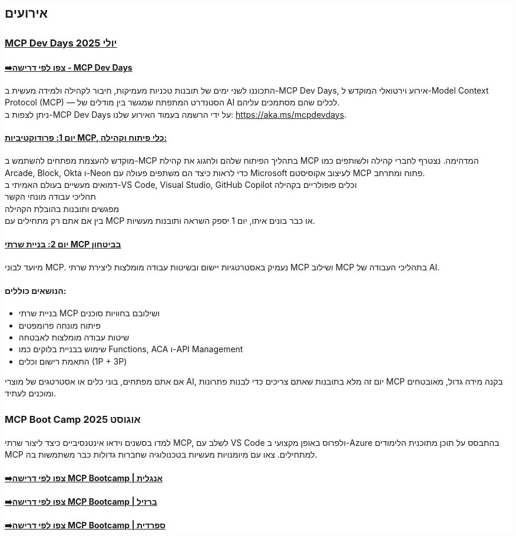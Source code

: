 ## אירועים 

### [MCP Dev Days יולי 2025](https://developer.microsoft.com/en-us/reactor/series/S-1563/)
#### [➡️צפו לפי דרישה - MCP Dev Days](https://developer.microsoft.com/en-us/reactor/series/S-1563/)
התכוננו לשני ימים של תובנות טכניות מעמיקות, חיבור לקהילה ולמידה מעשית ב-MCP Dev Days, אירוע וירטואלי המוקדש ל-Model Context Protocol (MCP) — הסטנדרט המתפתח שמגשר בין מודלים של AI לכלים שהם מסתמכים עליהם.  
ניתן לצפות ב-MCP Dev Days על ידי הרשמה בעמוד האירוע שלנו: https://aka.ms/mcpdevdays.  

#### [יום 1: פרודוקטיביות MCP, כלי פיתוח וקהילה:](https://developer.microsoft.com/en-us/reactor/series/S-1563/)

מוקדש להעצמת מפתחים להשתמש ב-MCP בתהליך הפיתוח שלהם ולחגוג את קהילת MCP המדהימה. נצטרף לחברי קהילה ולשותפים כמו Arcade, Block, Okta ו-Neon כדי לראות כיצד הם משתפים פעולה עם Microsoft לעיצוב אקוסיסטם MCP פתוח ומתרחב.  
דמואים מעשיים בעולם האמיתי ב-VS Code, Visual Studio, GitHub Copilot וכלים פופולריים בקהילה  
תהליכי עבודה מונחי הקשר  
מפגשים ותובנות בהובלת הקהילה  
בין אם אתם רק מתחילים עם MCP או כבר בונים איתו, יום 1 יספק השראה ותובנות מעשיות.  

#### [יום 2: בניית שרתי MCP בביטחון](https://developer.microsoft.com/en-us/reactor/series/S-1563/)

מיועד לבוני MCP. נעמיק באסטרטגיות יישום ובשיטות עבודה מומלצות ליצירת שרתי MCP ושילוב MCP בתהליכי העבודה של AI.  

#### הנושאים כוללים:

- בניית שרתי MCP ושילובם בחוויות סוכנים  
- פיתוח מונחה פרומפטים  
- שיטות עבודה מומלצות לאבטחה  
- שימוש בבניית בלוקים כמו Functions, ACA ו-API Management  
- התאמת רישום וכלים (1P + 3P)  

אם אתם מפתחים, בוני כלים או אסטרטגים של מוצרי AI, יום זה מלא בתובנות שאתם צריכים כדי לבנות פתרונות MCP בקנה מידה גדול, מאובטחים ומוכנים לעתיד.  

### MCP Boot Camp אוגוסט 2025
למדו בסשנים וידאו אינטנסיביים כיצד ליצור שרתי MCP, לשלב עם VS Code ולפרוס באופן מקצועי ב-Azure בהתבסס על תוכן מתוכנית הלימודים MCP למתחילים. צאו עם מיומנויות מעשיות בטכנולוגיה שחברות גדולות כבר משתמשות בה.  

#### [➡️צפו לפי דרישה MCP Bootcamp | אנגלית](https://developer.microsoft.com/en-us/reactor/series/s-1568/)  
#### [➡️צפו לפי דרישה MCP Bootcamp | ברזיל](https://developer.microsoft.com/en-us/reactor/series/S-1566/)  
#### [➡️צפו לפי דרישה MCP Bootcamp | ספרדית](https://developer.microsoft.com/en-us/reactor/series/S-1567/)  
